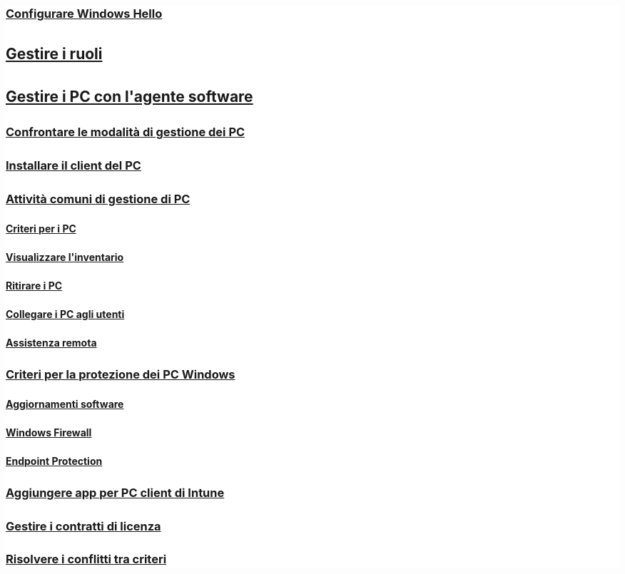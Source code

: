 ### [Configurare Windows Hello](windows-hello.md)        


## [Gestire i ruoli](role-based-access-control.md)


## [Gestire i PC con l'agente software](/intune-classic/deploy-use/manage-windows-pcs-with-microsoft-intune?toc=/intune/toc.json)
### [Confrontare le modalità di gestione dei PC](/intune-classic/deploy-use/pc-management-comparison?toc=/intune/toc.json)
### [Installare il client del PC](/intune-classic/deploy-use/install-the-windows-pc-client-with-microsoft-intune?toc=/intune/toc.json)
### [Attività comuni di gestione di PC](/intune-classic/deploy-use/common-windows-pc-management-tasks-with-the-microsoft-intune-computer-client?toc=/intune/toc.json)
#### [Criteri per i PC](/intune-classic/deploy-use/use-policies-to-simplify-windows-pc-management?toc=/intune/toc.json)
#### [Visualizzare l'inventario](/intune-classic/deploy-use/view-hardware-and-software-inventory-for-windows-pcs-in-microsoft-intune?toc=/intune/toc.json)
#### [Ritirare i PC](/intune-classic/deploy-use/retire-a-windows-pc-with-microsoft-intune?toc=/intune/toc.json)
#### [Collegare i PC agli utenti](/intune-classic/deploy-use/manage-user-device-linking-for-windows-pcs-with-microsoft-intune?toc=/intune/toc.json)
#### [Assistenza remota](/intune-classic/deploy-use/request-and-provide-remote-assistance-for-windows-pcs-in-microsoft-intune?toc=/intune/toc.json)
### [Criteri per la protezione dei PC Windows](/intune-classic/deploy-use/policies-to-protect-windows-pcs-in-microsoft-intune?toc=/intune/toc.json)
#### [Aggiornamenti software](/intune-classic/deploy-use/keep-windows-pcs-up-to-date-with-software-updates-in-microsoft-intune?toc=/intune/toc.json)
#### [Windows Firewall](/intune-classic/deploy-use/help-protect-windows-pcs-using-windows-firewall-policies-in-microsoft-intune?toc=/intune/toc.json)
#### [Endpoint Protection](/intune-classic/deploy-use/help-secure-windows-pcs-with-endpoint-protection-for-microsoft-intune?toc=/intune/toc.json)
### [Aggiungere app per PC client di Intune](/intune-classic/deploy-use/add-apps-for-windows-pcs-in-microsoft-intune?toc=/intune/toc.json)
### [Gestire i contratti di licenza](/intune-classic/deploy-use/manage-license-agreements-for-windows-pc-software-in-microsoft-intune?toc=/intune/toc.json)
### [Risolvere i conflitti tra criteri](/intune-classic/deploy-use/resolve-gpo-and-microsoft-intune-policy-conflicts?toc=/intune/toc.json)

